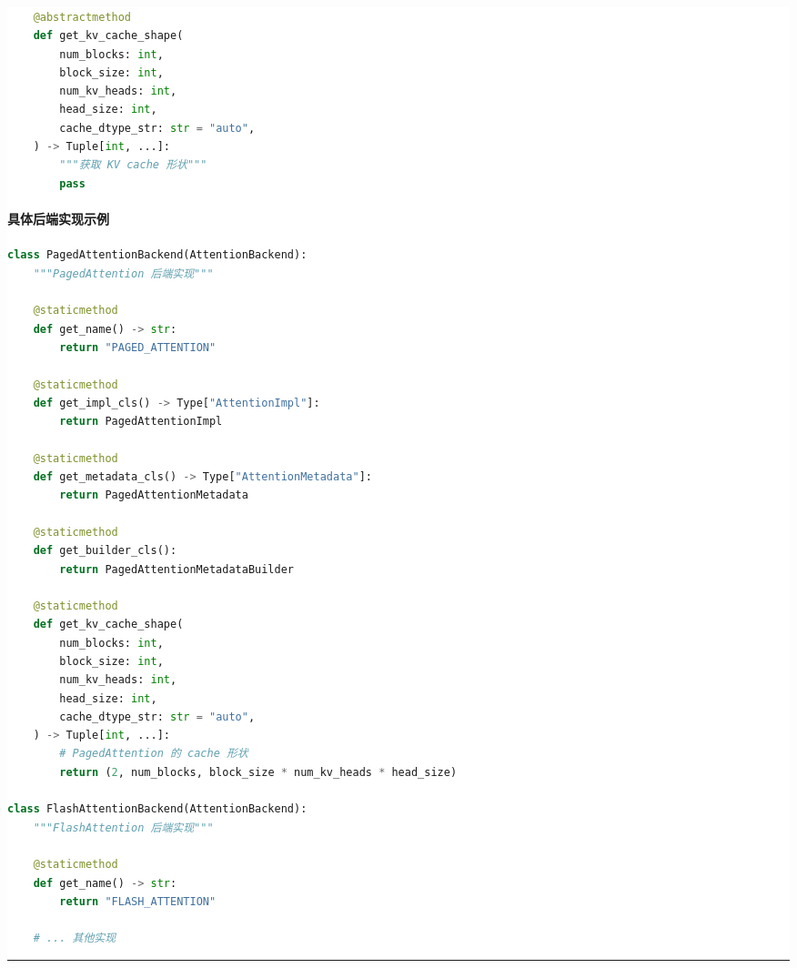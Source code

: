 ```python
    @abstractmethod
    def get_kv_cache_shape(
        num_blocks: int,
        block_size: int,
        num_kv_heads: int,
        head_size: int,
        cache_dtype_str: str = "auto",
    ) -> Tuple[int, ...]:
        """获取 KV cache 形状"""
        pass
```

#### 具体后端实现示例

```python
class PagedAttentionBackend(AttentionBackend):
    """PagedAttention 后端实现"""
    
    @staticmethod
    def get_name() -> str:
        return "PAGED_ATTENTION"
    
    @staticmethod
    def get_impl_cls() -> Type["AttentionImpl"]:
        return PagedAttentionImpl
    
    @staticmethod
    def get_metadata_cls() -> Type["AttentionMetadata"]:
        return PagedAttentionMetadata
    
    @staticmethod
    def get_builder_cls():
        return PagedAttentionMetadataBuilder
    
    @staticmethod
    def get_kv_cache_shape(
        num_blocks: int,
        block_size: int,
        num_kv_heads: int,
        head_size: int,
        cache_dtype_str: str = "auto",
    ) -> Tuple[int, ...]:
        # PagedAttention 的 cache 形状
        return (2, num_blocks, block_size * num_kv_heads * head_size)

class FlashAttentionBackend(AttentionBackend):
    """FlashAttention 后端实现"""
    
    @staticmethod
    def get_name() -> str:
        return "FLASH_ATTENTION"
    
    # ... 其他实现
```

---